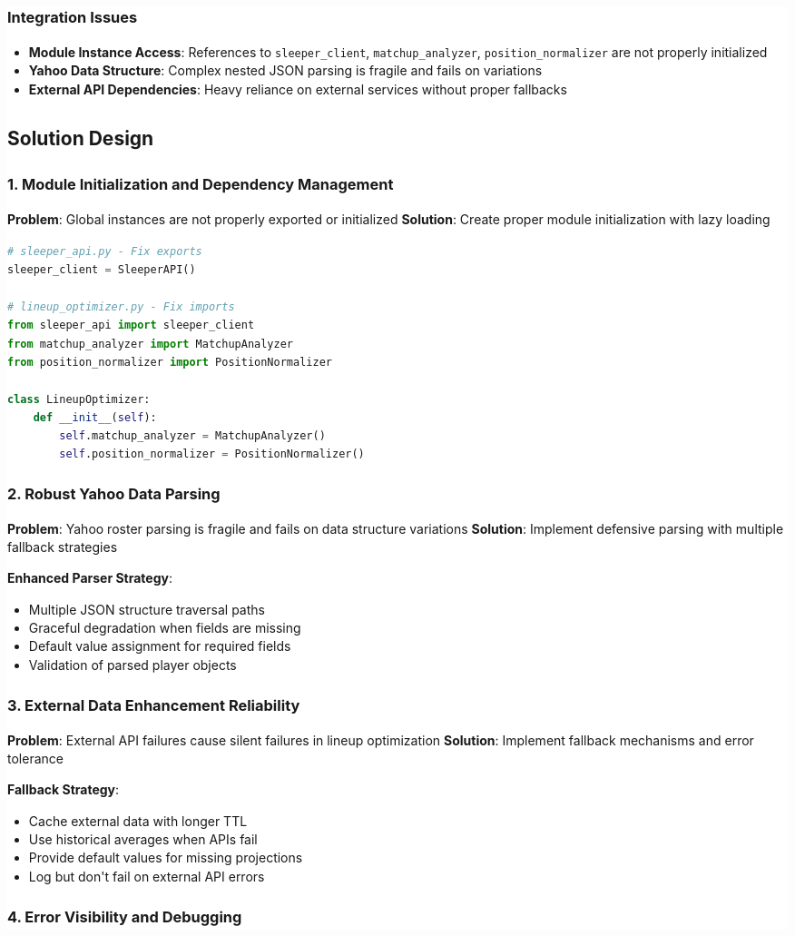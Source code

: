 ### Integration Issues
- **Module Instance Access**: References to `sleeper_client`, `matchup_analyzer`, `position_normalizer` are not properly initialized
- **Yahoo Data Structure**: Complex nested JSON parsing is fragile and fails on variations
- **External API Dependencies**: Heavy reliance on external services without proper fallbacks

## Solution Design

### 1. Module Initialization and Dependency Management

**Problem**: Global instances are not properly exported or initialized
**Solution**: Create proper module initialization with lazy loading

```python
# sleeper_api.py - Fix exports
sleeper_client = SleeperAPI()

# lineup_optimizer.py - Fix imports  
from sleeper_api import sleeper_client
from matchup_analyzer import MatchupAnalyzer
from position_normalizer import PositionNormalizer

class LineupOptimizer:
    def __init__(self):
        self.matchup_analyzer = MatchupAnalyzer()
        self.position_normalizer = PositionNormalizer()
```

### 2. Robust Yahoo Data Parsing

**Problem**: Yahoo roster parsing is fragile and fails on data structure variations
**Solution**: Implement defensive parsing with multiple fallback strategies

**Enhanced Parser Strategy**:
- Multiple JSON structure traversal paths
- Graceful degradation when fields are missing
- Default value assignment for required fields
- Validation of parsed player objects

### 3. External Data Enhancement Reliability

**Problem**: External API failures cause silent failures in lineup optimization
**Solution**: Implement fallback mechanisms and error tolerance

**Fallback Strategy**:
- Cache external data with longer TTL
- Use historical averages when APIs fail
- Provide default values for missing projections
- Log but don't fail on external API errors

### 4. Error Visibility and Debugging
